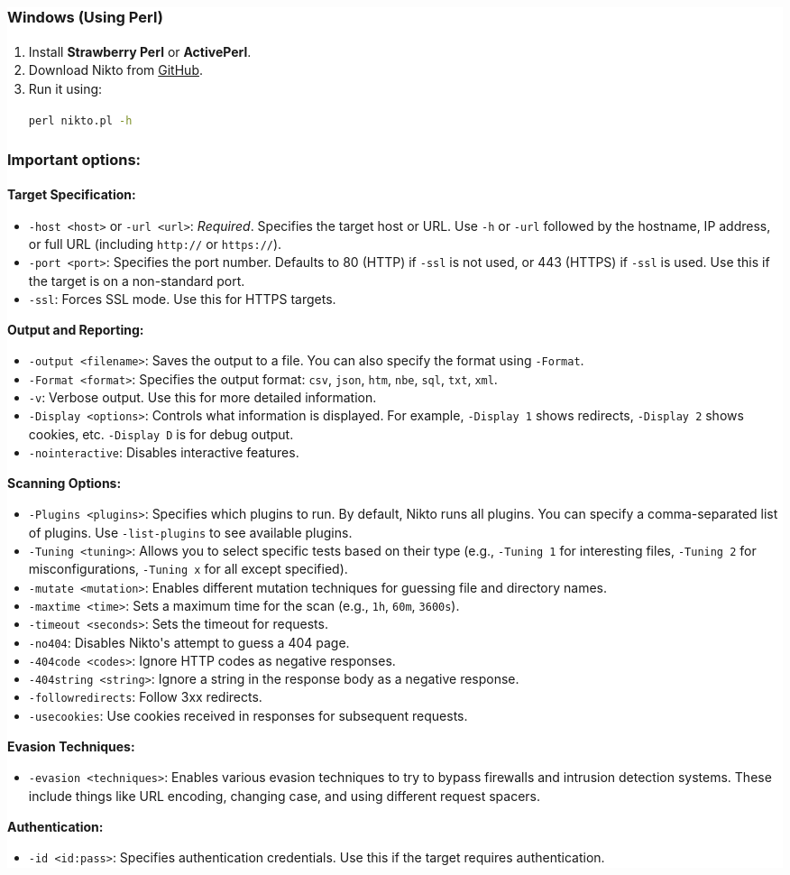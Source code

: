 ### **Windows (Using Perl)**
1. Install **Strawberry Perl** or **ActivePerl**.
2. Download Nikto from [GitHub](https://github.com/sullo/nikto).
3. Run it using:
   ```cmd
   perl nikto.pl -h
   ```

### Important options:

**Target Specification:**

*   `-host <host>` or `-url <url>`:  *Required*. Specifies the target host or URL.  Use `-h` or `-url` followed by the hostname, IP address, or full URL (including `http://` or `https://`).
*   `-port <port>`: Specifies the port number.  Defaults to 80 (HTTP) if `-ssl` is not used, or 443 (HTTPS) if `-ssl` is used.  Use this if the target is on a non-standard port.
*   `-ssl`: Forces SSL mode.  Use this for HTTPS targets.

**Output and Reporting:**

*   `-output <filename>`: Saves the output to a file.  You can also specify the format using `-Format`.
*   `-Format <format>`: Specifies the output format: `csv`, `json`, `htm`, `nbe`, `sql`, `txt`, `xml`.
*   `-v`: Verbose output.  Use this for more detailed information.
*   `-Display <options>`: Controls what information is displayed.  For example, `-Display 1` shows redirects, `-Display 2` shows cookies, etc.  `-Display D` is for debug output.
*   `-nointeractive`: Disables interactive features.

**Scanning Options:**

*   `-Plugins <plugins>`: Specifies which plugins to run.  By default, Nikto runs all plugins.  You can specify a comma-separated list of plugins.  Use `-list-plugins` to see available plugins.
*   `-Tuning <tuning>`:  Allows you to select specific tests based on their type (e.g., `-Tuning 1` for interesting files, `-Tuning 2` for misconfigurations, `-Tuning x` for all except specified).
*   `-mutate <mutation>`: Enables different mutation techniques for guessing file and directory names.
*   `-maxtime <time>`: Sets a maximum time for the scan (e.g., `1h`, `60m`, `3600s`).
*   `-timeout <seconds>`: Sets the timeout for requests.
*   `-no404`: Disables Nikto's attempt to guess a 404 page.
*   `-404code <codes>`: Ignore HTTP codes as negative responses.
*   `-404string <string>`: Ignore a string in the response body as a negative response.
*   `-followredirects`: Follow 3xx redirects.
*   `-usecookies`: Use cookies received in responses for subsequent requests.

**Evasion Techniques:**

*   `-evasion <techniques>`: Enables various evasion techniques to try to bypass firewalls and intrusion detection systems.  These include things like URL encoding, changing case, and using different request spacers.

**Authentication:**

*   `-id <id:pass>`: Specifies authentication credentials.  Use this if the target requires authentication.
